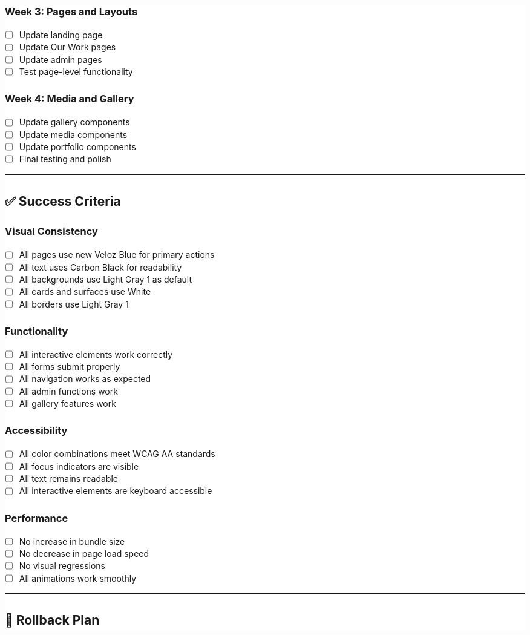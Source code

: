 ### Week 3: Pages and Layouts

- [ ] Update landing page
- [ ] Update Our Work pages
- [ ] Update admin pages
- [ ] Test page-level functionality

### Week 4: Media and Gallery

- [ ] Update gallery components
- [ ] Update media components
- [ ] Update portfolio components
- [ ] Final testing and polish

---

## ✅ Success Criteria

### Visual Consistency

- [ ] All pages use new Veloz Blue for primary actions
- [ ] All text uses Carbon Black for readability
- [ ] All backgrounds use Light Gray 1 as default
- [ ] All cards and surfaces use White
- [ ] All borders use Light Gray 1

### Functionality

- [ ] All interactive elements work correctly
- [ ] All forms submit properly
- [ ] All navigation works as expected
- [ ] All admin functions work
- [ ] All gallery features work

### Accessibility

- [ ] All color combinations meet WCAG AA standards
- [ ] All focus indicators are visible
- [ ] All text remains readable
- [ ] All interactive elements are keyboard accessible

### Performance

- [ ] No increase in bundle size
- [ ] No decrease in page load speed
- [ ] No visual regressions
- [ ] All animations work smoothly

---

## 🔄 Rollback Plan
